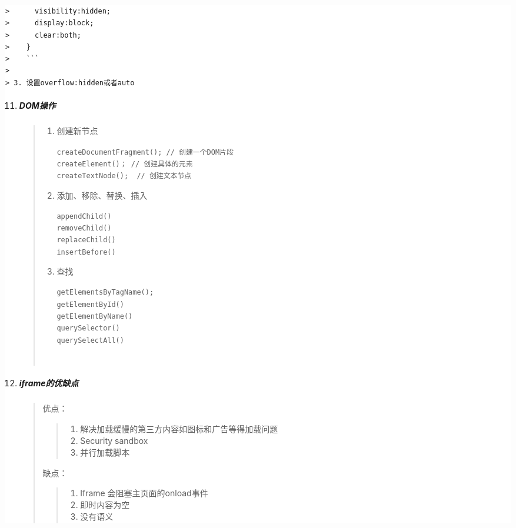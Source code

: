     >      visibility:hidden;
    >      display:block;
    >      clear:both;
    >    }
    >    ```
    >
    > 3. 设置overflow:hidden或者auto

11. ##### DOM操作

    > 1. 创建新节点
    >
    >    ```
    >    createDocumentFragment(); // 创建一个DOM片段
    >    createElement()； // 创建具体的元素
    >    createTextNode();  // 创建文本节点
    >    ```
    >
    > 2. 添加、移除、替换、插入
    >
    >    ```
    >    appendChild()
    >    removeChild()
    >    replaceChild()
    >    insertBefore()
    >    ```
    >
    > 3. 查找
    >
    >    ```
    >    getElementsByTagName();
    >    getElementById()
    >    getElementByName()
    >    querySelector()
    >    querySelectAll()
    >    ```
    >
    > ​

12. ##### iframe的优缺点

    > 优点：
    >
    > > 1. 解决加载缓慢的第三方内容如图标和广告等得加载问题
    > > 2. Security sandbox
    > > 3. 并行加载脚本
    >
    > 缺点：
    >
    > > 1. Iframe 会阻塞主页面的onload事件
    > > 2. 即时内容为空
    > > 3. 没有语义

